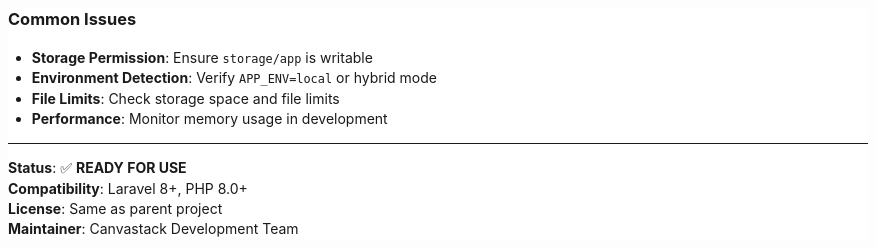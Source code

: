 ### **Common Issues**
- **Storage Permission**: Ensure `storage/app` is writable
- **Environment Detection**: Verify `APP_ENV=local` or hybrid mode
- **File Limits**: Check storage space and file limits
- **Performance**: Monitor memory usage in development

---

**Status**: ✅ **READY FOR USE**  
**Compatibility**: Laravel 8+, PHP 8.0+  
**License**: Same as parent project  
**Maintainer**: Canvastack Development Team